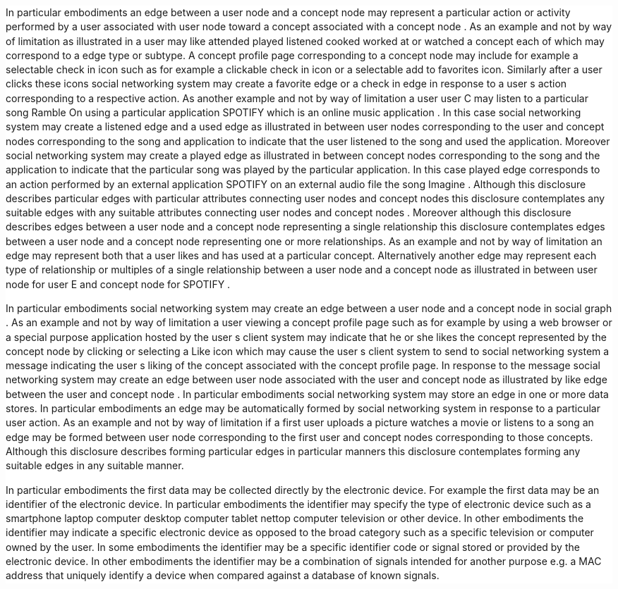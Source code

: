 In particular embodiments an edge between a user node and a concept node may represent a particular action or activity performed by a user associated with user node toward a concept associated with a concept node . As an example and not by way of limitation as illustrated in a user may like attended played listened cooked worked at or watched a concept each of which may correspond to a edge type or subtype. A concept profile page corresponding to a concept node may include for example a selectable check in icon such as for example a clickable check in icon or a selectable add to favorites icon. Similarly after a user clicks these icons social networking system may create a favorite edge or a check in edge in response to a user s action corresponding to a respective action. As another example and not by way of limitation a user user C may listen to a particular song Ramble On using a particular application SPOTIFY which is an online music application . In this case social networking system may create a listened edge and a used edge as illustrated in between user nodes corresponding to the user and concept nodes corresponding to the song and application to indicate that the user listened to the song and used the application. Moreover social networking system may create a played edge as illustrated in between concept nodes corresponding to the song and the application to indicate that the particular song was played by the particular application. In this case played edge corresponds to an action performed by an external application SPOTIFY on an external audio file the song Imagine . Although this disclosure describes particular edges with particular attributes connecting user nodes and concept nodes this disclosure contemplates any suitable edges with any suitable attributes connecting user nodes and concept nodes . Moreover although this disclosure describes edges between a user node and a concept node representing a single relationship this disclosure contemplates edges between a user node and a concept node representing one or more relationships. As an example and not by way of limitation an edge may represent both that a user likes and has used at a particular concept. Alternatively another edge may represent each type of relationship or multiples of a single relationship between a user node and a concept node as illustrated in between user node for user E and concept node for SPOTIFY .

In particular embodiments social networking system may create an edge between a user node and a concept node in social graph . As an example and not by way of limitation a user viewing a concept profile page such as for example by using a web browser or a special purpose application hosted by the user s client system may indicate that he or she likes the concept represented by the concept node by clicking or selecting a Like icon which may cause the user s client system to send to social networking system a message indicating the user s liking of the concept associated with the concept profile page. In response to the message social networking system may create an edge between user node associated with the user and concept node as illustrated by like edge between the user and concept node . In particular embodiments social networking system may store an edge in one or more data stores. In particular embodiments an edge may be automatically formed by social networking system in response to a particular user action. As an example and not by way of limitation if a first user uploads a picture watches a movie or listens to a song an edge may be formed between user node corresponding to the first user and concept nodes corresponding to those concepts. Although this disclosure describes forming particular edges in particular manners this disclosure contemplates forming any suitable edges in any suitable manner.

In particular embodiments the first data may be collected directly by the electronic device. For example the first data may be an identifier of the electronic device. In particular embodiments the identifier may specify the type of electronic device such as a smartphone laptop computer desktop computer tablet nettop computer television or other device. In other embodiments the identifier may indicate a specific electronic device as opposed to the broad category such as a specific television or computer owned by the user. In some embodiments the identifier may be a specific identifier code or signal stored or provided by the electronic device. In other embodiments the identifier may be a combination of signals intended for another purpose e.g. a MAC address that uniquely identify a device when compared against a database of known signals.
